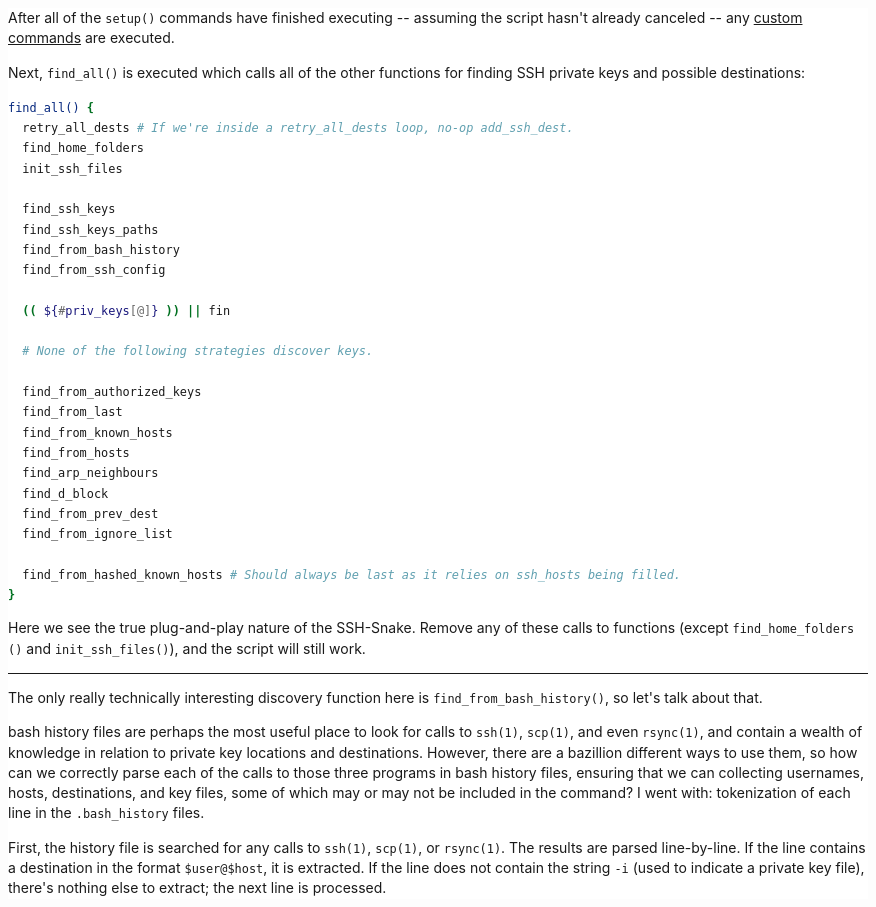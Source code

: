 
After all of the `setup()` commands have finished executing -- assuming the script hasn't already canceled -- any [custom commands](https://github.com/MegaManSec/SSH-Snake/blob/main/SETTINGS.md#custom_cmds) are executed.

Next, `find_all()` is executed which calls all of the other functions for finding SSH private keys and possible destinations:

```bash
find_all() {
  retry_all_dests # If we're inside a retry_all_dests loop, no-op add_ssh_dest.
  find_home_folders
  init_ssh_files

  find_ssh_keys
  find_ssh_keys_paths
  find_from_bash_history
  find_from_ssh_config

  (( ${#priv_keys[@]} )) || fin

  # None of the following strategies discover keys.

  find_from_authorized_keys
  find_from_last
  find_from_known_hosts
  find_from_hosts
  find_arp_neighbours
  find_d_block
  find_from_prev_dest
  find_from_ignore_list

  find_from_hashed_known_hosts # Should always be last as it relies on ssh_hosts being filled.
}
```

Here we see the true plug-and-play nature of the SSH-Snake. Remove any of these calls to functions (except `find_home_folders()` and `init_ssh_files()`), and the script will still work.

---

The only really technically interesting discovery function here is `find_from_bash_history()`, so let's talk about that.

bash history files are perhaps the most useful place to look for calls to `ssh(1)`, `scp(1)`, and even `rsync(1)`, and contain a wealth of knowledge in relation to private key locations and destinations. However, there are a bazillion different ways to use them, so how can we correctly parse each of the calls to those three programs in bash history files, ensuring that we can collecting usernames, hosts, destinations, and key files, some of which may or may not be included in the command? I went with: tokenization of each line in the `.bash_history` files.

First, the history file is searched for any calls to `ssh(1)`, `scp(1)`, or `rsync(1)`. The results are parsed line-by-line. If the line contains a destination in the format `$user@$host`, it is extracted. If the line does not contain the string `-i` (used to indicate a private key file), there's nothing else to extract; the next line is processed.
